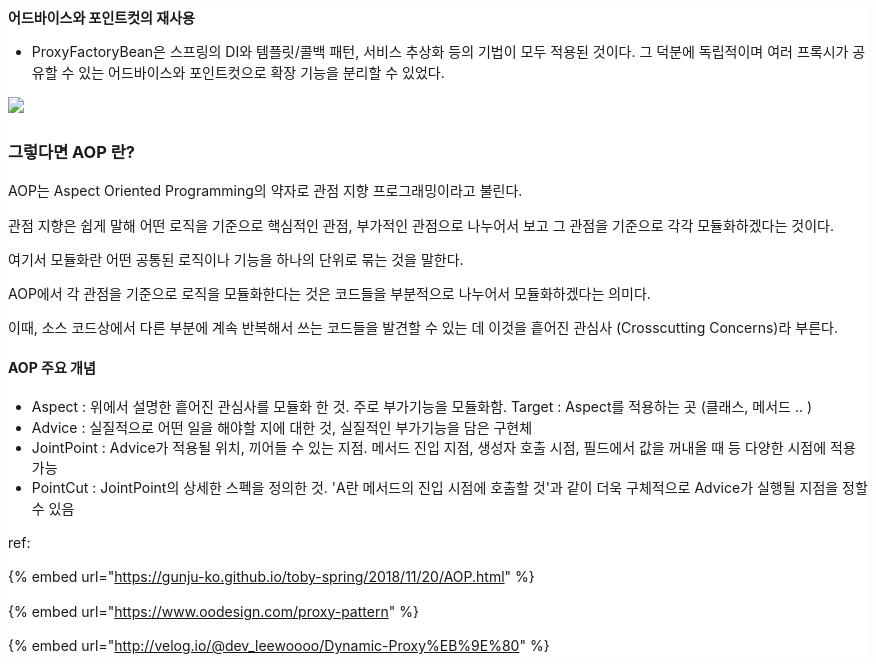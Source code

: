 
**어드바이스와 포인트컷의 재사용**

* ProxyFactoryBean은 스프링의 DI와 템플릿/콜백 패턴, 서비스 추상화 등의 기법이 모두 적용된 것이다. 그 덕분에 독립적이며 여러 프록시가 공유할 수 있는 어드바이스와 포인트컷으로 확장 기능을 분리할 수 있었다.

![](https://gunju-ko.github.io/assets/img/posts/toby-spring/aop/AOP-3.4.2.png)



### 그렇다면 AOP 란?

AOP는 Aspect Oriented Programming의 약자로 관점 지향 프로그래밍이라고 불린다.

&#x20;관점 지향은 쉽게 말해 어떤 로직을 기준으로 핵심적인 관점, 부가적인 관점으로 나누어서 보고 그 관점을 기준으로 각각 모듈화하겠다는 것이다.&#x20;

여기서 모듈화란 어떤 공통된 로직이나 기능을 하나의 단위로 묶는 것을 말한다.&#x20;

AOP에서 각 관점을 기준으로 로직을 모듈화한다는 것은 코드들을 부분적으로 나누어서 모듈화하겠다는 의미다.&#x20;

이때, 소스 코드상에서 다른 부분에 계속 반복해서 쓰는 코드들을 발견할 수 있는 데 이것을 흩어진 관심사 (Crosscutting Concerns)라 부른다.&#x20;

#### AOP 주요 개념

* Aspect : 위에서 설명한 흩어진 관심사를 모듈화 한 것. 주로 부가기능을 모듈화함. Target : Aspect를 적용하는 곳 (클래스, 메서드 .. )&#x20;
* Advice : 실질적으로 어떤 일을 해야할 지에 대한 것, 실질적인 부가기능을 담은 구현체&#x20;
* JointPoint : Advice가 적용될 위치, 끼어들 수 있는 지점. 메서드 진입 지점, 생성자 호출 시점, 필드에서 값을 꺼내올 때 등 다양한 시점에 적용가능&#x20;
* PointCut : JointPoint의 상세한 스펙을 정의한 것. 'A란 메서드의 진입 시점에 호출할 것'과 같이 더욱 구체적으로 Advice가 실행될 지점을 정할 수 있음









ref:&#x20;

{% embed url="https://gunju-ko.github.io/toby-spring/2018/11/20/AOP.html" %}

{% embed url="https://www.oodesign.com/proxy-pattern" %}

{% embed url="http://velog.io/@dev_leewoooo/Dynamic-Proxy%EB%9E%80" %}
